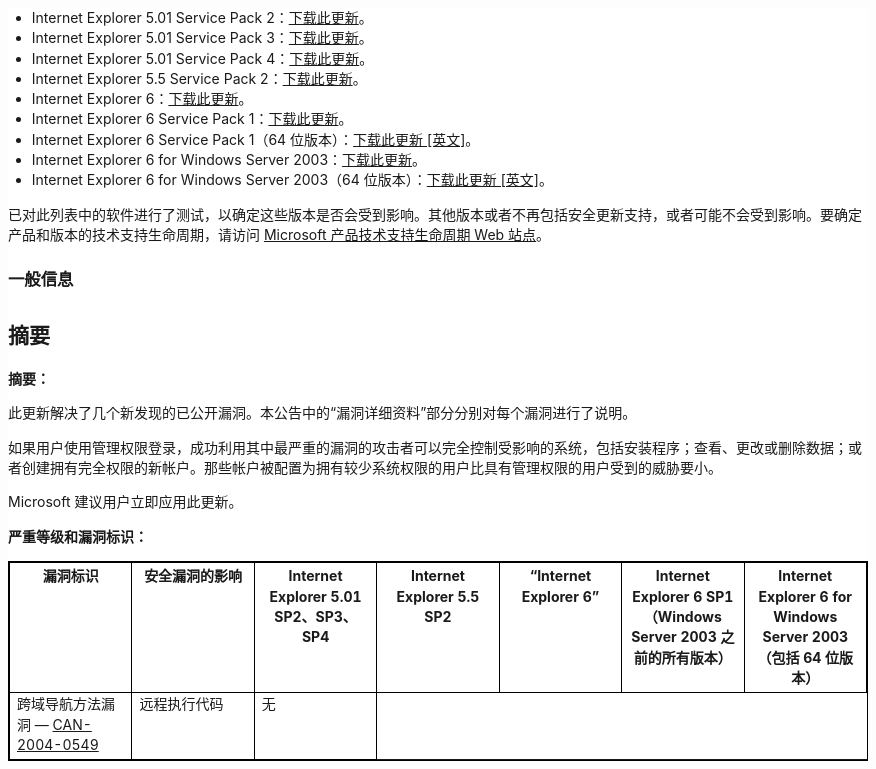 -   Internet Explorer 5.01 Service Pack 2：[下载此更新](http://www.microsoft.com/downloads/details.aspx?displaylang=zh-cn&familyid=507e71ef-076b-43c4-8028-e91fcfab252b)。
-   Internet Explorer 5.01 Service Pack 3：[下载此更新](http://www.microsoft.com/downloads/details.aspx?displaylang=zh-cn&familyid=7aa6f31d-7350-43f8-b72e-ed9d62577a60)。
-   Internet Explorer 5.01 Service Pack 4：[下载此更新](http://www.microsoft.com/downloads/details.aspx?displaylang=zh-cn&familyid=862e6914-821a-4c51-985b-c3958fad3d4c)。
-   Internet Explorer 5.5 Service Pack 2：[下载此更新](http://www.microsoft.com/downloads/details.aspx?displaylang=zh-cn&familyid=e458480c-93f6-454a-a663-fc187c18cd9b)。
-   Internet Explorer 6：[下载此更新](http://www.microsoft.com/downloads/details.aspx?displaylang=zh-cn&familyid=4c2f8a40-1b88-4f93-98b1-1619dcfd7273)。
-   Internet Explorer 6 Service Pack 1：[下载此更新](http://www.microsoft.com/downloads/details.aspx?displaylang=zh-cn&familyid=06f49985-f19f-4b50-a75f-7636d8bee576)。
-   Internet Explorer 6 Service Pack 1（64 位版本）：[下载此更新 \[英文\]](http://www.microsoft.com/downloads/details.aspx?familyid=fcda580d-9e3b-4b44-bd65-c8d37a0dd62d&displaylang=en)。
-   Internet Explorer 6 for Windows Server 2003：[下载此更新](http://www.microsoft.com/downloads/details.aspx?displaylang=zh-cn&familyid=d86262d9-c66a-4608-8dbe-2492b4afbc3b)。
-   Internet Explorer 6 for Windows Server 2003（64 位版本）：[下载此更新 \[英文\]](http://www.microsoft.com/downloads/details.aspx?familyid=1aa8f5a9-71d3-48f7-bb32-f8a4d36c5fb9&displaylang=en)。

已对此列表中的软件进行了测试，以确定这些版本是否会受到影响。其他版本或者不再包括安全更新支持，或者可能不会受到影响。要确定产品和版本的技术支持生命周期，请访问 [Microsoft 产品技术支持生命周期 Web 站点](http://go.microsoft.com/fwlink/?linkid=21742)。

### 一般信息

摘要
----

**摘要：**  

此更新解决了几个新发现的已公开漏洞。本公告中的“漏洞详细资料”部分分别对每个漏洞进行了说明。

如果用户使用管理权限登录，成功利用其中最严重的漏洞的攻击者可以完全控制受影响的系统，包括安装程序；查看、更改或删除数据；或者创建拥有完全权限的新帐户。那些帐户被配置为拥有较少系统权限的用户比具有管理权限的用户受到的威胁要小。

Microsoft 建议用户立即应用此更新。

**严重等级和漏洞标识：**  

<p> </p>
<table style="width:100%; border:1px solid black;" >
<colgroup>
<col width="14%" />
<col width="14%" />
<col width="14%" />
<col width="14%" />
<col width="14%" />
<col width="14%" />
<col width="14%" />
</colgroup>
<thead>
<tr class="header">
<th style="border:1px solid black;">漏洞标识</th>
<th style="border:1px solid black;">安全漏洞的影响</th>
<th style="border:1px solid black;">Internet Explorer 5.01 SP2、SP3、SP4</th>
<th style="border:1px solid black;">Internet Explorer 5.5 SP2</th>
<th style="border:1px solid black;">“Internet Explorer 6”</th>
<th style="border:1px solid black;">Internet Explorer 6 SP1（Windows Server 2003 之前的所有版本）</th>
<th style="border:1px solid black;">Internet Explorer 6 for Windows Server 2003（包括 64 位版本）</th>
</tr>
</thead>
<tbody>
<tr class="odd">
<td style="border:1px solid black;">跨域导航方法漏洞 — <a href="http://www.cve.mitre.org/cgi-bin/cvename.cgi?name=can-2004-0549">CAN-2004-0549</a></td>
<td style="border:1px solid black;">远程执行代码</td>
<td style="border:1px solid black;">无<br />
</td>